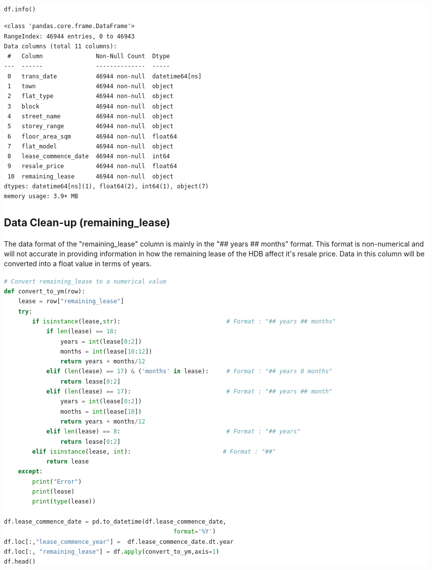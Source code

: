 </div>


```python
df.info()
```

    <class 'pandas.core.frame.DataFrame'>
    RangeIndex: 46944 entries, 0 to 46943
    Data columns (total 11 columns):
     #   Column               Non-Null Count  Dtype         
    ---  ------               --------------  -----         
     0   trans_date           46944 non-null  datetime64[ns]
     1   town                 46944 non-null  object        
     2   flat_type            46944 non-null  object        
     3   block                46944 non-null  object        
     4   street_name          46944 non-null  object        
     5   storey_range         46944 non-null  object        
     6   floor_area_sqm       46944 non-null  float64       
     7   flat_model           46944 non-null  object        
     8   lease_commence_date  46944 non-null  int64         
     9   resale_price         46944 non-null  float64       
     10  remaining_lease      46944 non-null  object        
    dtypes: datetime64[ns](1), float64(2), int64(1), object(7)
    memory usage: 3.9+ MB

## Data Clean-up (remaining_lease)
The data format of the "remaining_lease" column is mainly in the "## years ## months" format. This format is non-numerical and will not accurate in providing information in how the remaining lease of the HDB affect it's resale price. Data in this column will be converted into a float value in terms of years.

```python
# Convert remaining_lease to a numerical value
def convert_to_ym(row):
    lease = row["remaining_lease"]
    try:
        if isinstance(lease,str):                              # Format : "## years ## months"
            if len(lease) == 18:
                years = int(lease[0:2])
                months = int(lease[10:12])
                return years + months/12
            elif (len(lease) == 17) & ('months' in lease):     # Format : "## years 0 months"
                return lease[0:2]
            elif (len(lease) == 17):                           # Format : "## years ## month"
                years = int(lease[0:2])
                months = int(lease[10])
                return years + months/12
            elif len(lease) == 8:                              # Format : "## years"
                return lease[0:2]
        elif isinstance(lease, int):                          # Format : "##"
            return lease
    except:
        print("Error")
        print(lease)
        print(type(lease))

df.lease_commence_date = pd.to_datetime(df.lease_commence_date,
                                                format='%Y')
df.loc[:,"lease_commence_year"] =  df.lease_commence_date.dt.year
df.loc[:, "remaining_lease"] = df.apply(convert_to_ym,axis=1)
df.head()
```
